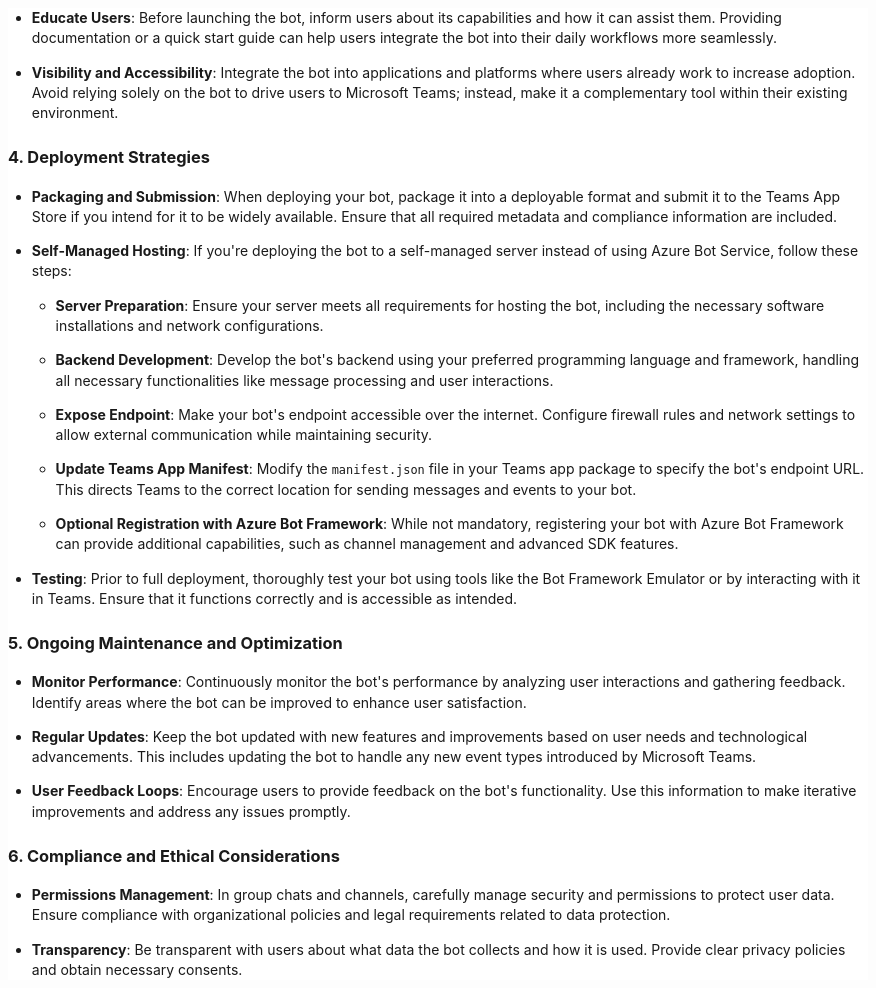 - **Educate Users**: Before launching the bot, inform users about its capabilities and how it can assist them. Providing documentation or a quick start guide can help users integrate the bot into their daily workflows more seamlessly.

- **Visibility and Accessibility**: Integrate the bot into applications and platforms where users already work to increase adoption. Avoid relying solely on the bot to drive users to Microsoft Teams; instead, make it a complementary tool within their existing environment.

### **4. Deployment Strategies**

- **Packaging and Submission**: When deploying your bot, package it into a deployable format and submit it to the Teams App Store if you intend for it to be widely available. Ensure that all required metadata and compliance information are included.

- **Self-Managed Hosting**: If you're deploying the bot to a self-managed server instead of using Azure Bot Service, follow these steps:

  - **Server Preparation**: Ensure your server meets all requirements for hosting the bot, including the necessary software installations and network configurations.

  - **Backend Development**: Develop the bot's backend using your preferred programming language and framework, handling all necessary functionalities like message processing and user interactions.

  - **Expose Endpoint**: Make your bot's endpoint accessible over the internet. Configure firewall rules and network settings to allow external communication while maintaining security.

  - **Update Teams App Manifest**: Modify the `manifest.json` file in your Teams app package to specify the bot's endpoint URL. This directs Teams to the correct location for sending messages and events to your bot.

  - **Optional Registration with Azure Bot Framework**: While not mandatory, registering your bot with Azure Bot Framework can provide additional capabilities, such as channel management and advanced SDK features.

- **Testing**: Prior to full deployment, thoroughly test your bot using tools like the Bot Framework Emulator or by interacting with it in Teams. Ensure that it functions correctly and is accessible as intended.

### **5. Ongoing Maintenance and Optimization**

- **Monitor Performance**: Continuously monitor the bot's performance by analyzing user interactions and gathering feedback. Identify areas where the bot can be improved to enhance user satisfaction.

- **Regular Updates**: Keep the bot updated with new features and improvements based on user needs and technological advancements. This includes updating the bot to handle any new event types introduced by Microsoft Teams.

- **User Feedback Loops**: Encourage users to provide feedback on the bot's functionality. Use this information to make iterative improvements and address any issues promptly.

### **6. Compliance and Ethical Considerations**

- **Permissions Management**: In group chats and channels, carefully manage security and permissions to protect user data. Ensure compliance with organizational policies and legal requirements related to data protection.

- **Transparency**: Be transparent with users about what data the bot collects and how it is used. Provide clear privacy policies and obtain necessary consents.

